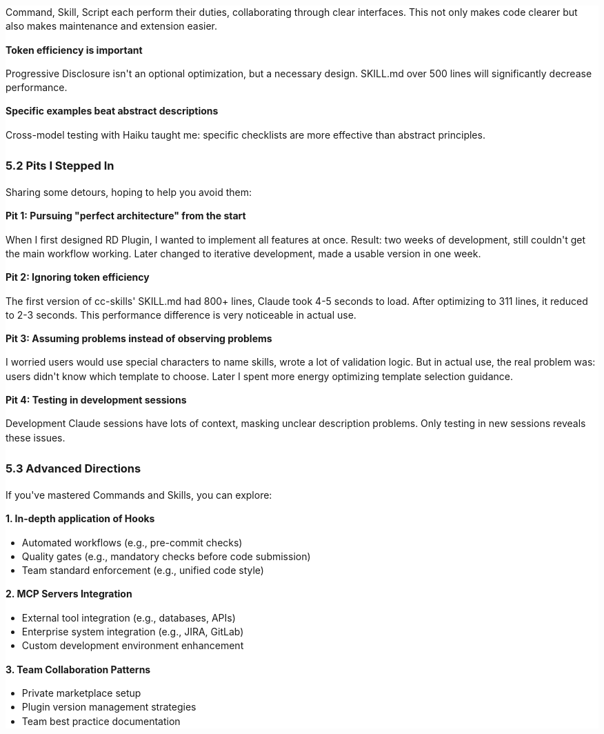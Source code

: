 Command, Skill, Script each perform their duties, collaborating through clear interfaces. This not only makes code clearer but also makes maintenance and extension easier.

**Token efficiency is important**

Progressive Disclosure isn't an optional optimization, but a necessary design. SKILL.md over 500 lines will significantly decrease performance.

**Specific examples beat abstract descriptions**

Cross-model testing with Haiku taught me: specific checklists are more effective than abstract principles.

### 5.2 Pits I Stepped In

Sharing some detours, hoping to help you avoid them:

**Pit 1: Pursuing "perfect architecture" from the start**

When I first designed RD Plugin, I wanted to implement all features at once. Result: two weeks of development, still couldn't get the main workflow working. Later changed to iterative development, made a usable version in one week.

**Pit 2: Ignoring token efficiency**

The first version of cc-skills' SKILL.md had 800+ lines, Claude took 4-5 seconds to load. After optimizing to 311 lines, it reduced to 2-3 seconds. This performance difference is very noticeable in actual use.

**Pit 3: Assuming problems instead of observing problems**

I worried users would use special characters to name skills, wrote a lot of validation logic. But in actual use, the real problem was: users didn't know which template to choose. Later I spent more energy optimizing template selection guidance.

**Pit 4: Testing in development sessions**

Development Claude sessions have lots of context, masking unclear description problems. Only testing in new sessions reveals these issues.

### 5.3 Advanced Directions

If you've mastered Commands and Skills, you can explore:

**1. In-depth application of Hooks**

- Automated workflows (e.g., pre-commit checks)
- Quality gates (e.g., mandatory checks before code submission)
- Team standard enforcement (e.g., unified code style)

**2. MCP Servers Integration**

- External tool integration (e.g., databases, APIs)
- Enterprise system integration (e.g., JIRA, GitLab)
- Custom development environment enhancement

**3. Team Collaboration Patterns**

- Private marketplace setup
- Plugin version management strategies
- Team best practice documentation
